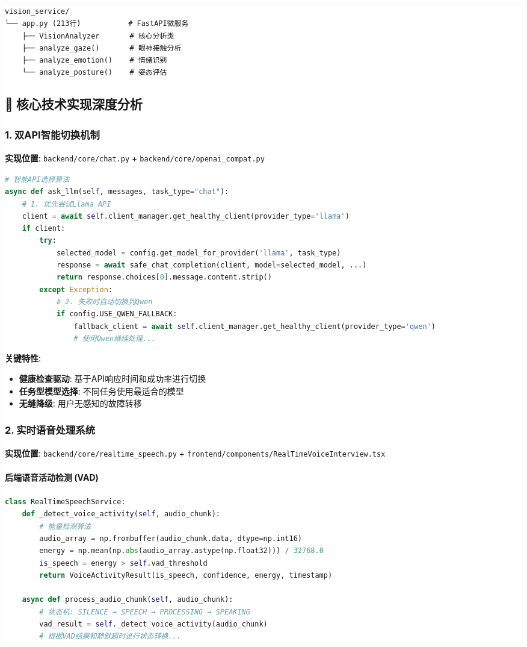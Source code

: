 ```
vision_service/
└── app.py (213行)           # FastAPI微服务
    ├── VisionAnalyzer       # 核心分析类
    ├── analyze_gaze()       # 眼神接触分析
    ├── analyze_emotion()    # 情绪识别
    └── analyze_posture()    # 姿态评估
```

## 🧠 核心技术实现深度分析

### 1. 双API智能切换机制

**实现位置**: `backend/core/chat.py` + `backend/core/openai_compat.py`

```python
# 智能API选择算法
async def ask_llm(self, messages, task_type="chat"):
    # 1. 优先尝试Llama API
    client = await self.client_manager.get_healthy_client(provider_type='llama')
    if client:
        try:
            selected_model = config.get_model_for_provider('llama', task_type)
            response = await safe_chat_completion(client, model=selected_model, ...)
            return response.choices[0].message.content.strip()
        except Exception:
            # 2. 失败时自动切换到Qwen
            if config.USE_QWEN_FALLBACK:
                fallback_client = await self.client_manager.get_healthy_client(provider_type='qwen')
                # 使用Qwen继续处理...
```

**关键特性**:
- **健康检查驱动**: 基于API响应时间和成功率进行切换
- **任务型模型选择**: 不同任务使用最适合的模型
- **无缝降级**: 用户无感知的故障转移

### 2. 实时语音处理系统

**实现位置**: `backend/core/realtime_speech.py` + `frontend/components/RealTimeVoiceInterview.tsx`

#### 后端语音活动检测 (VAD)
```python
class RealTimeSpeechService:
    def _detect_voice_activity(self, audio_chunk):
        # 能量检测算法
        audio_array = np.frombuffer(audio_chunk.data, dtype=np.int16)
        energy = np.mean(np.abs(audio_array.astype(np.float32))) / 32768.0
        is_speech = energy > self.vad_threshold
        return VoiceActivityResult(is_speech, confidence, energy, timestamp)
    
    async def process_audio_chunk(self, audio_chunk):
        # 状态机: SILENCE → SPEECH → PROCESSING → SPEAKING
        vad_result = self._detect_voice_activity(audio_chunk)
        # 根据VAD结果和静默超时进行状态转换...
```
